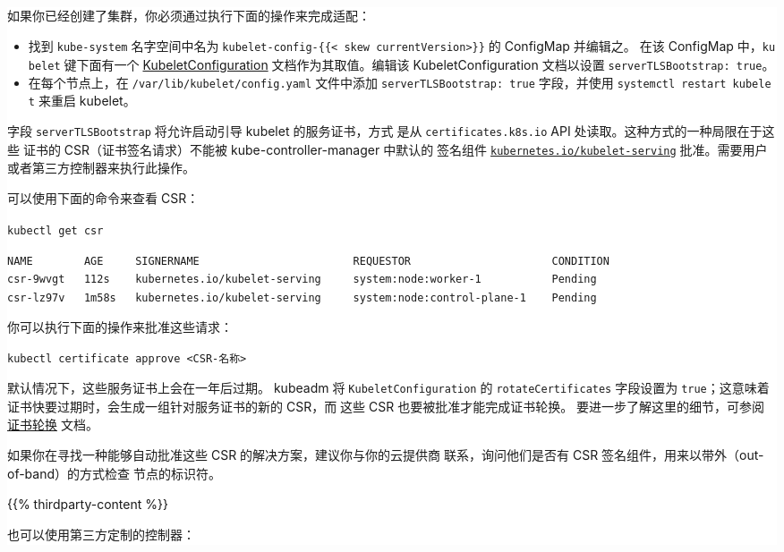 
如果你已经创建了集群，你必须通过执行下面的操作来完成适配：

- 找到 `kube-system` 名字空间中名为 `kubelet-config-{{< skew currentVersion>}}`
  的 ConfigMap 并编辑之。
  在该 ConfigMap 中，`kubelet` 键下面有一个
  [KubeletConfiguration](/zh-cn/docs/reference/config-api/kubelet-config.v1beta1/#kubelet-config-k8s-io-v1beta1-KubeletConfiguration)
  文档作为其取值。编辑该 KubeletConfiguration 文档以设置
  `serverTLSBootstrap: true`。
- 在每个节点上，在 `/var/lib/kubelet/config.yaml` 文件中添加
  `serverTLSBootstrap: true` 字段，并使用 `systemctl restart kubelet`
  来重启 kubelet。


字段 `serverTLSBootstrap` 将允许启动引导 kubelet 的服务证书，方式
是从 `certificates.k8s.io` API 处读取。这种方式的一种局限在于这些
证书的 CSR（证书签名请求）不能被 kube-controller-manager 中默认的
签名组件
[`kubernetes.io/kubelet-serving`](/zh-cn/docs/reference/access-authn-authz/certificate-signing-requests/#kubernetes-signers)
批准。需要用户或者第三方控制器来执行此操作。

可以使用下面的命令来查看 CSR：

```shell
kubectl get csr
```

```none
NAME        AGE     SIGNERNAME                        REQUESTOR                      CONDITION
csr-9wvgt   112s    kubernetes.io/kubelet-serving     system:node:worker-1           Pending
csr-lz97v   1m58s   kubernetes.io/kubelet-serving     system:node:control-plane-1    Pending
```


你可以执行下面的操作来批准这些请求：

```shell
kubectl certificate approve <CSR-名称>
```


默认情况下，这些服务证书上会在一年后过期。
kubeadm 将 `KubeletConfiguration` 的 `rotateCertificates` 字段设置为
`true`；这意味着证书快要过期时，会生成一组针对服务证书的新的 CSR，而
这些 CSR 也要被批准才能完成证书轮换。
要进一步了解这里的细节，可参阅
[证书轮换](/zh-cn/docs/reference/access-authn-authz/kubelet-tls-bootstrapping/#certificate-rotation)
文档。


如果你在寻找一种能够自动批准这些 CSR 的解决方案，建议你与你的云提供商
联系，询问他们是否有 CSR 签名组件，用来以带外（out-of-band）的方式检查
节点的标识符。

{{% thirdparty-content %}}


也可以使用第三方定制的控制器：
